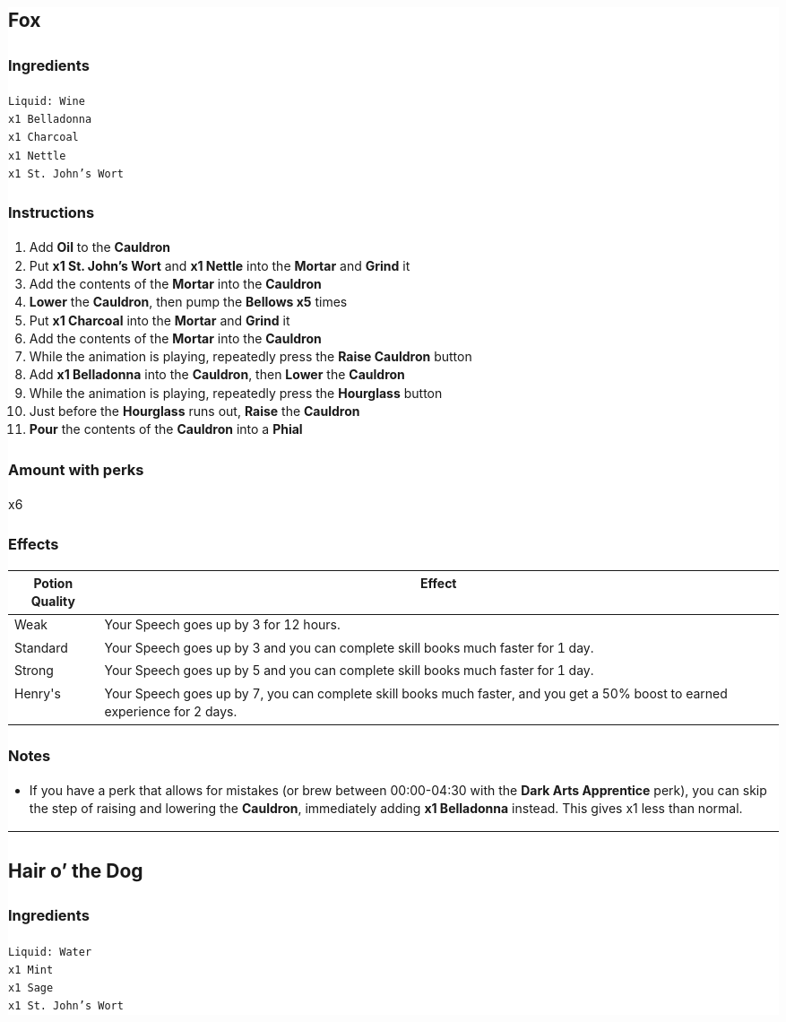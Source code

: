 
## Fox
### Ingredients
```
Liquid: Wine
x1 Belladonna
x1 Charcoal
x1 Nettle
x1 St. John’s Wort

```

### Instructions
1. Add **Oil** to the **Cauldron**
2. Put **x1 St. John’s Wort** and **x1 Nettle** into the **Mortar** and **Grind** it  
3. Add the contents of the **Mortar** into the **Cauldron**
4. **Lower** the **Cauldron**, then pump the **Bellows x5** times  
5. Put **x1 Charcoal** into the **Mortar** and **Grind** it  
6. Add the contents of the **Mortar** into the **Cauldron**
7. While the animation is playing, repeatedly press the **Raise Cauldron** button  
8. Add **x1 Belladonna** into the **Cauldron**, then **Lower** the **Cauldron**
9. While the animation is playing, repeatedly press the **Hourglass** button  
10. Just before the **Hourglass** runs out, **Raise** the **Cauldron**
11. **Pour** the contents of the **Cauldron** into a **Phial**

### Amount with perks
x6

### Effects
| Potion Quality | Effect |
|---------------|--------|
| Weak | Your Speech goes up by 3 for 12 hours. |
| Standard | Your Speech goes up by 3 and you can complete skill books much faster for 1 day. |
| Strong | Your Speech goes up by 5 and you can complete skill books much faster for 1 day. |
| Henry's | Your Speech goes up by 7, you can complete skill books much faster, and you get a 50% boost to earned experience for 2 days. |

### Notes
- If you have a perk that allows for mistakes (or brew between 00:00-04:30 with the **Dark Arts Apprentice** perk), you can skip the step of raising and lowering the **Cauldron**, immediately adding **x1 Belladonna** instead. This gives x1 less than normal.

---

## Hair o’ the Dog
### Ingredients
```
Liquid: Water
x1 Mint
x1 Sage
x1 St. John’s Wort
```
